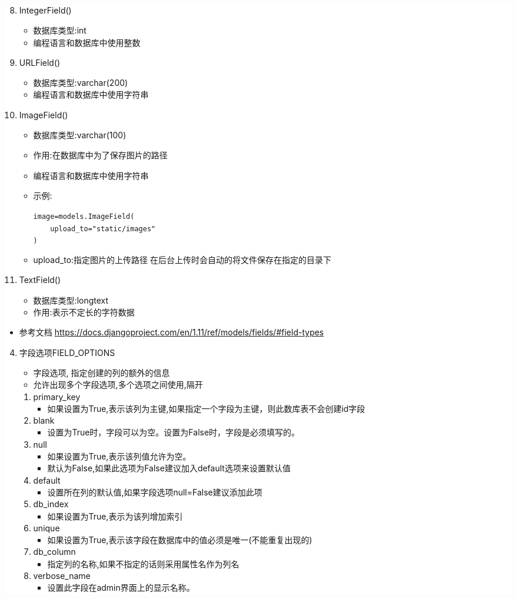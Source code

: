   8. IntegerField()

     - 数据库类型:int
     - 编程语言和数据库中使用整数

  9. URLField()

     - 数据库类型:varchar(200)
     - 编程语言和数据库中使用字符串

  10. ImageField()

      - 数据库类型:varchar(100)

      - 作用:在数据库中为了保存图片的路径

      - 编程语言和数据库中使用字符串

      - 示例:

        ```
        image=models.ImageField(
            upload_to="static/images"
        )
        ```

      - upload_to:指定图片的上传路径
        在后台上传时会自动的将文件保存在指定的目录下

  11. TextField()

      - 数据库类型:longtext
      - 作用:表示不定长的字符数据

- 参考文档 <https://docs.djangoproject.com/en/1.11/ref/models/fields/#field-types>

4. 字段选项FIELD_OPTIONS

   - 字段选项, 指定创建的列的额外的信息
   - 允许出现多个字段选项,多个选项之间使用,隔开

   1. primary_key
      - 如果设置为True,表示该列为主键,如果指定一个字段为主键，则此数库表不会创建id字段
   2. blank
      - 设置为True时，字段可以为空。设置为False时，字段是必须填写的。
   3. null
      - 如果设置为True,表示该列值允许为空。
      - 默认为False,如果此选项为False建议加入default选项来设置默认值
   4. default
      - 设置所在列的默认值,如果字段选项null=False建议添加此项
   5. db_index
      - 如果设置为True,表示为该列增加索引
   6. unique
      - 如果设置为True,表示该字段在数据库中的值必须是唯一(不能重复出现的)
   7. db_column
      - 指定列的名称,如果不指定的话则采用属性名作为列名
   8. verbose_name
      - 设置此字段在admin界面上的显示名称。

